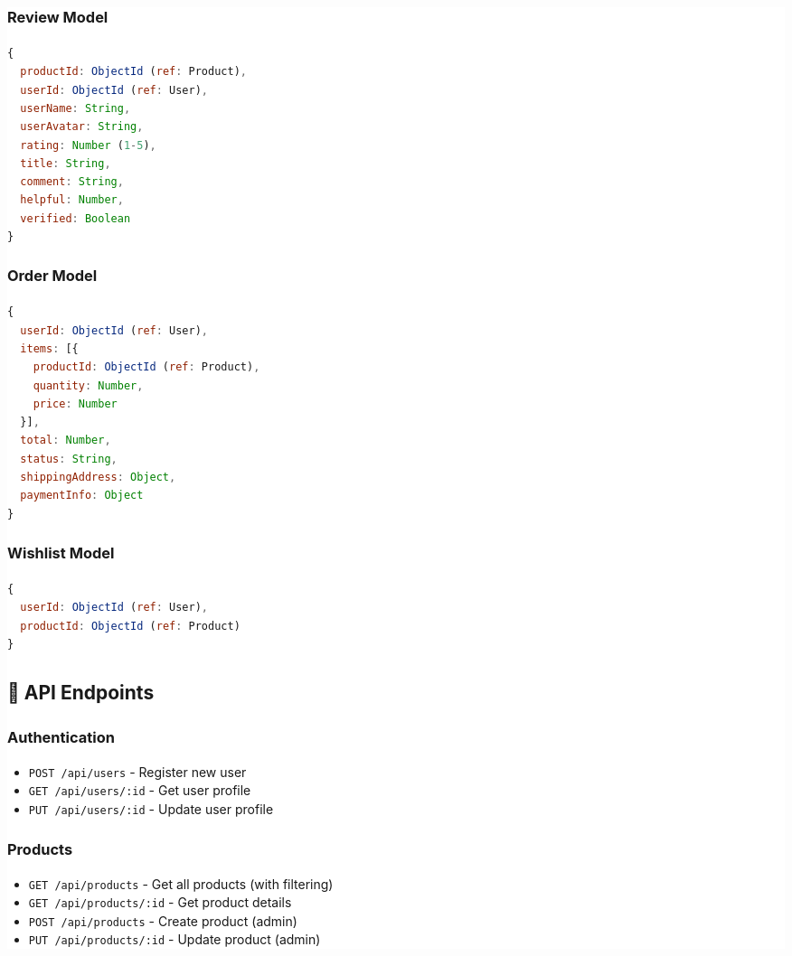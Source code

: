 ### Review Model
```javascript
{
  productId: ObjectId (ref: Product),
  userId: ObjectId (ref: User),
  userName: String,
  userAvatar: String,
  rating: Number (1-5),
  title: String,
  comment: String,
  helpful: Number,
  verified: Boolean
}
```

### Order Model
```javascript
{
  userId: ObjectId (ref: User),
  items: [{
    productId: ObjectId (ref: Product),
    quantity: Number,
    price: Number
  }],
  total: Number,
  status: String,
  shippingAddress: Object,
  paymentInfo: Object
}
```

### Wishlist Model
```javascript
{
  userId: ObjectId (ref: User),
  productId: ObjectId (ref: Product)
}
```

## 🔧 API Endpoints

### Authentication
- `POST /api/users` - Register new user
- `GET /api/users/:id` - Get user profile
- `PUT /api/users/:id` - Update user profile

### Products
- `GET /api/products` - Get all products (with filtering)
- `GET /api/products/:id` - Get product details
- `POST /api/products` - Create product (admin)
- `PUT /api/products/:id` - Update product (admin)
